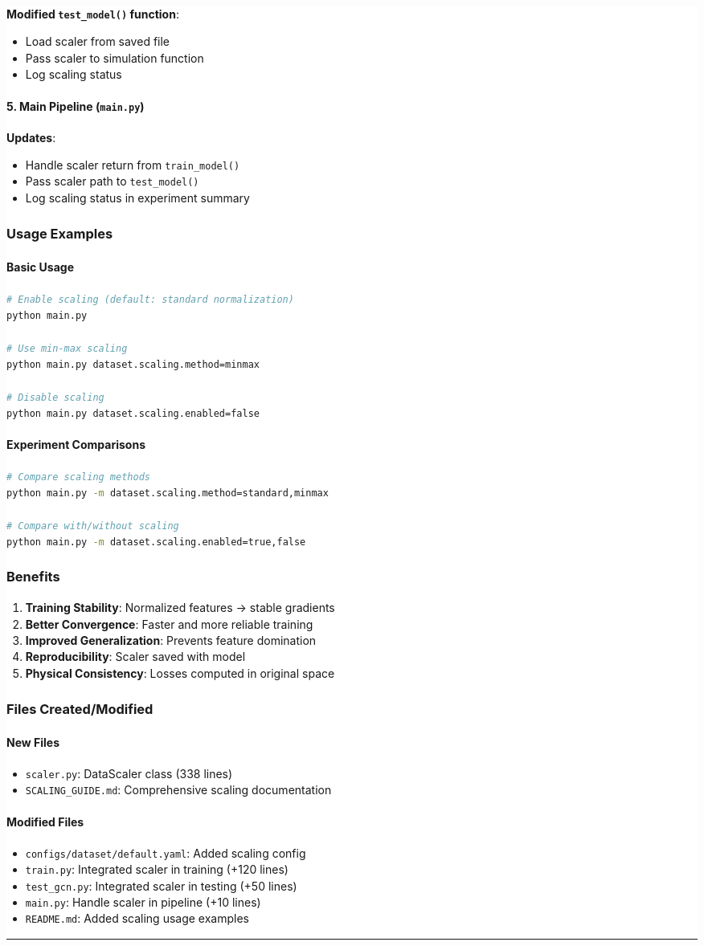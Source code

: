 **Modified `test_model()` function**:
- Load scaler from saved file
- Pass scaler to simulation function
- Log scaling status

#### 5. Main Pipeline (`main.py`)

**Updates**:
- Handle scaler return from `train_model()`
- Pass scaler path to `test_model()`
- Log scaling status in experiment summary

### Usage Examples

#### Basic Usage
```bash
# Enable scaling (default: standard normalization)
python main.py

# Use min-max scaling
python main.py dataset.scaling.method=minmax

# Disable scaling
python main.py dataset.scaling.enabled=false
```

#### Experiment Comparisons
```bash
# Compare scaling methods
python main.py -m dataset.scaling.method=standard,minmax

# Compare with/without scaling
python main.py -m dataset.scaling.enabled=true,false
```

### Benefits

1. **Training Stability**: Normalized features → stable gradients
2. **Better Convergence**: Faster and more reliable training
3. **Improved Generalization**: Prevents feature domination
4. **Reproducibility**: Scaler saved with model
5. **Physical Consistency**: Losses computed in original space

### Files Created/Modified

#### New Files
- `scaler.py`: DataScaler class (338 lines)
- `SCALING_GUIDE.md`: Comprehensive scaling documentation

#### Modified Files
- `configs/dataset/default.yaml`: Added scaling config
- `train.py`: Integrated scaler in training (+120 lines)
- `test_gcn.py`: Integrated scaler in testing (+50 lines)
- `main.py`: Handle scaler in pipeline (+10 lines)
- `README.md`: Added scaling usage examples

---